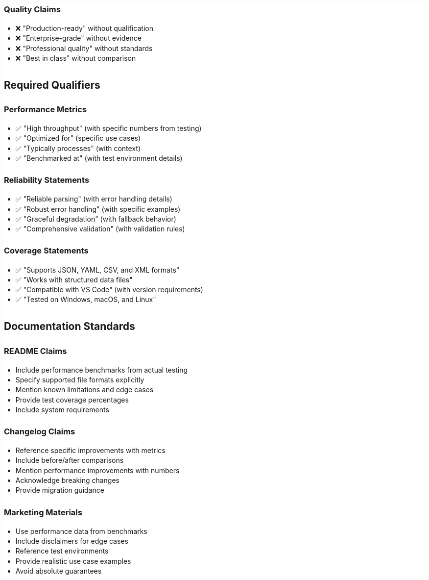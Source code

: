 ### Quality Claims

- ❌ "Production-ready" without qualification
- ❌ "Enterprise-grade" without evidence
- ❌ "Professional quality" without standards
- ❌ "Best in class" without comparison

## Required Qualifiers

### Performance Metrics

- ✅ "High throughput" (with specific numbers from testing)
- ✅ "Optimized for" (specific use cases)
- ✅ "Typically processes" (with context)
- ✅ "Benchmarked at" (with test environment details)

### Reliability Statements

- ✅ "Reliable parsing" (with error handling details)
- ✅ "Robust error handling" (with specific examples)
- ✅ "Graceful degradation" (with fallback behavior)
- ✅ "Comprehensive validation" (with validation rules)

### Coverage Statements

- ✅ "Supports JSON, YAML, CSV, and XML formats"
- ✅ "Works with structured data files"
- ✅ "Compatible with VS Code" (with version requirements)
- ✅ "Tested on Windows, macOS, and Linux"

## Documentation Standards

### README Claims

- Include performance benchmarks from actual testing
- Specify supported file formats explicitly
- Mention known limitations and edge cases
- Provide test coverage percentages
- Include system requirements

### Changelog Claims

- Reference specific improvements with metrics
- Include before/after comparisons
- Mention performance improvements with numbers
- Acknowledge breaking changes
- Provide migration guidance

### Marketing Materials

- Use performance data from benchmarks
- Include disclaimers for edge cases
- Reference test environments
- Provide realistic use case examples
- Avoid absolute guarantees
